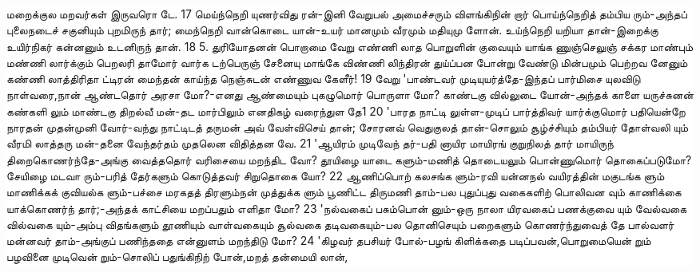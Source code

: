 மறைக்குல மறவர்கள் இருவரொ டே. 17
மெய்ந்நெறி யுணர்விது ரன்-இனி
வேறுபல் அமைச்சரும் விளங்கிநின் றார்
பொய்ந்நெறித் தம்பிய ரும்-அந்தப்
புலைநடைச் சகுனியும் புறமிருந் தார்;
மைந்நெறி வான்கொடை யான்-உயர்
மானமும் வீரமும் மதியுமு ளோன்.
உய்ந்நெறி யறியா தான்-இறைக்கு
உயிர்நிகர் கன்னனும் உடனிருந் தான். 18
5. துரியோதனன் பொறாமை
வேறு
எண்ணி லாத பொறுளின் குவையும்
யாங்க ணுஞ்செலுஞ் சக்கர மாண்பும்
மண்ணி லார்க்கும் பெறலரி தாமோர்
வார்க டற்பெருஞ் சேனையு மாங்கே
விண்ணி லிந்திரன் துய்ப்பன போன்று
வேண்டு மின்பமும் பெற்றவ னேனும்
கண்ணி லாத்திரிதா ட்டிரன் மைந்தன்
காய்ந்த நெஞ்சுடன் எண்ணுவ கேளீர்! 19
வேறு
'பாண்டவர் முடியுயர்த்தே-இந்தப்
பார்மிசை யுலவிடு நாள்வரை,நான்
ஆண்டதொர் அரசா மோ?-எனது
ஆண்மையும் புகழுமொர் பொருளா மோ?
காண்டகு வில்லுடை யோன்-அந்தக்
காளை யருச்சுனன் கண்களி லும்
மாண்டகு திறல்வீ மன்-தட
மார்பிலும் எனதிகழ் வரைந்துள தே1 20
'பாரத நாட்டி லுள்ள-முடிப்
பார்த்திவர் யார்க்குமொர் பதியென்றே
நாரதன் முதன்முனி வோர்-வந்து
நாட்டிடத் தருமன் அவ் வேள்விசெய் தான்;
சோரனவ் வெதுகுலத் தான்-சொலும்
சூழ்ச்சியும் தம்பியர் தோள்வலி யும்
வீரமி லாத்தரு மன்-தனை
வேந்தர்தம் முதலென விதித்தன வே. 21
'ஆயிரம் முடிவேந் தர்-பதி
னாயிர மாயிரங் குறுநிலத் தார்
மாயிருந் திறைகொணர்ந்தே-அங்கு
வைத்ததொர் வரிசையை மறந்திட வோ?
தூயிழை யாடை களும்-மணித்
தொடையலும் பொன்ணுமொர் தொகைப்படுமோ?
சேயிழை மடவா ரும்-பரித்
தேர்களும் கொடுத்தவர் சிறுதொகை யோ? 22
ஆணிப்பொற் கலசங்க ளும்-ரவி
யன்னநல் வயிரத்தின் மகுடங்க ளும்
மாணிக்கக் குவியல்க ளும்-பச்சை
மரகதத் திரளும்நன் முத்துக்க ளும்
பூணிட்ட திருமணி தாம்-பல
புதுப்புது வகைகளிற் பொலிவன வும்
காணிக்கை யாக்கொணர்ந் தார்;-அந்தக்
காட்சியை மறப்பதும் எளிதா மோ? 23
'நல்வகைப் பசும்பொன் னும்-ஒரு
நாலா யிரவகைப் பணக்குவை யும்
வேல்வகை வில்வகை யும்-அம்பு
விதங்களும் தூணியும் வாள்வகையும்
சூல்வகை தடிவகையும்-பல
தொனிசெயும் பறைகளும் கொணர்ந்துவைத் தே
பால்வளர் மன்னவர் தாம்-அங்குப்
பணிந்ததை என்னுளம் மறந்திடு மோ? 24
'கிழவர் தபசியர் போல்-பழங்
கிளிக்கதை படிப்பவன்,பொறுமையென் றும்
பழவினை முடிவென் றும்-சொலிப்
பதுங்கிநிற் போன்,மறத் தன்மையி லான்,